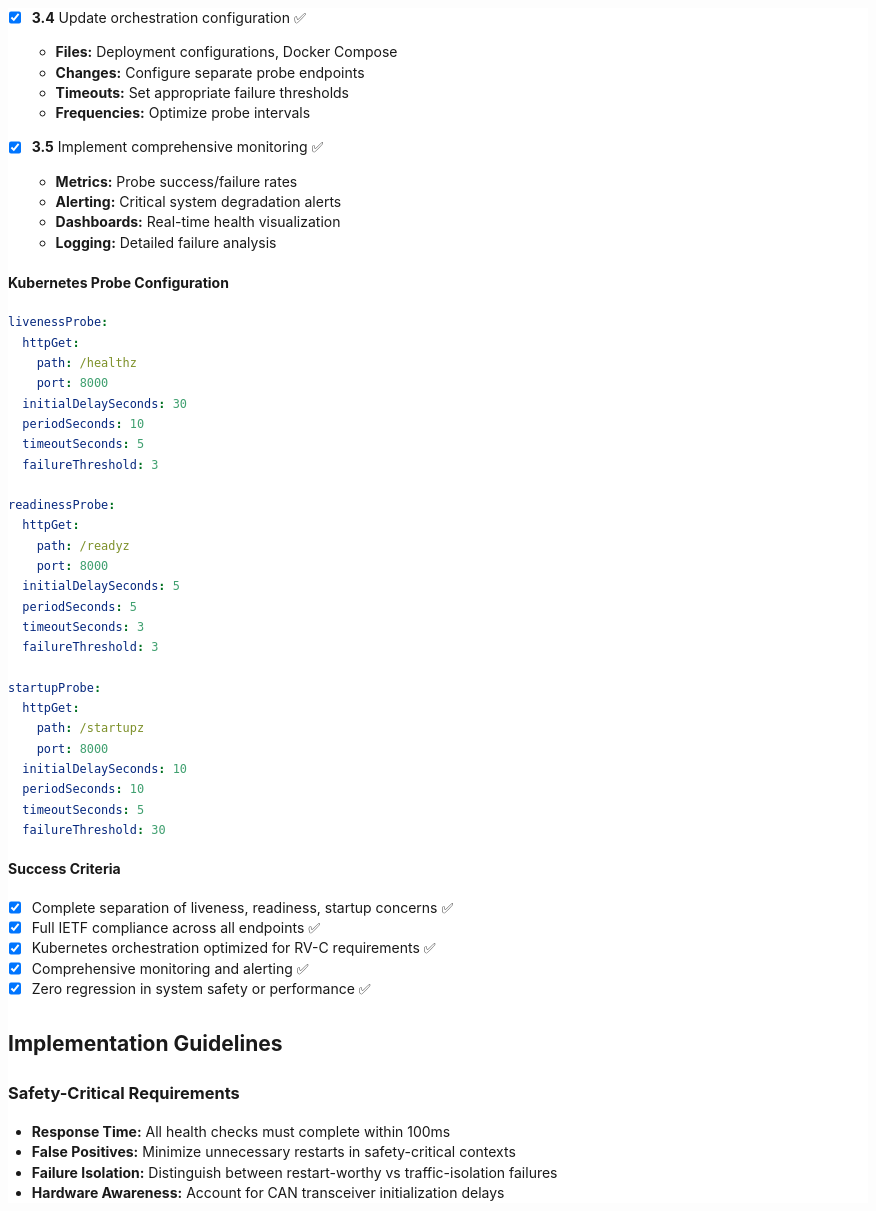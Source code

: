 - [x] **3.4** Update orchestration configuration ✅
  - **Files:** Deployment configurations, Docker Compose
  - **Changes:** Configure separate probe endpoints
  - **Timeouts:** Set appropriate failure thresholds
  - **Frequencies:** Optimize probe intervals

- [x] **3.5** Implement comprehensive monitoring ✅
  - **Metrics:** Probe success/failure rates
  - **Alerting:** Critical system degradation alerts
  - **Dashboards:** Real-time health visualization
  - **Logging:** Detailed failure analysis

#### Kubernetes Probe Configuration
```yaml
livenessProbe:
  httpGet:
    path: /healthz
    port: 8000
  initialDelaySeconds: 30
  periodSeconds: 10
  timeoutSeconds: 5
  failureThreshold: 3

readinessProbe:
  httpGet:
    path: /readyz
    port: 8000
  initialDelaySeconds: 5
  periodSeconds: 5
  timeoutSeconds: 3
  failureThreshold: 3

startupProbe:
  httpGet:
    path: /startupz
    port: 8000
  initialDelaySeconds: 10
  periodSeconds: 10
  timeoutSeconds: 5
  failureThreshold: 30
```

#### Success Criteria
- [x] Complete separation of liveness, readiness, startup concerns ✅
- [x] Full IETF compliance across all endpoints ✅
- [x] Kubernetes orchestration optimized for RV-C requirements ✅
- [x] Comprehensive monitoring and alerting ✅
- [x] Zero regression in system safety or performance ✅

## Implementation Guidelines

### Safety-Critical Requirements
- **Response Time:** All health checks must complete within 100ms
- **False Positives:** Minimize unnecessary restarts in safety-critical contexts
- **Failure Isolation:** Distinguish between restart-worthy vs traffic-isolation failures
- **Hardware Awareness:** Account for CAN transceiver initialization delays
